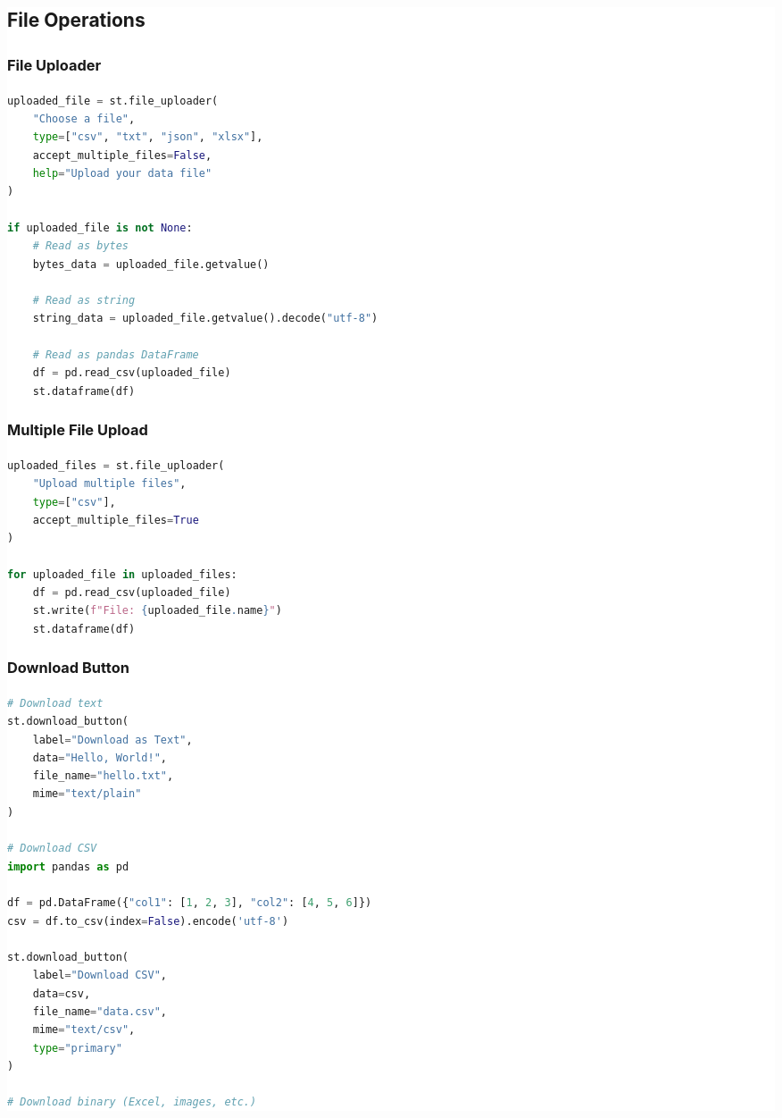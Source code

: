 
## File Operations

### File Uploader
```python
uploaded_file = st.file_uploader(
    "Choose a file",
    type=["csv", "txt", "json", "xlsx"],
    accept_multiple_files=False,
    help="Upload your data file"
)

if uploaded_file is not None:
    # Read as bytes
    bytes_data = uploaded_file.getvalue()
    
    # Read as string
    string_data = uploaded_file.getvalue().decode("utf-8")
    
    # Read as pandas DataFrame
    df = pd.read_csv(uploaded_file)
    st.dataframe(df)
```

### Multiple File Upload
```python
uploaded_files = st.file_uploader(
    "Upload multiple files",
    type=["csv"],
    accept_multiple_files=True
)

for uploaded_file in uploaded_files:
    df = pd.read_csv(uploaded_file)
    st.write(f"File: {uploaded_file.name}")
    st.dataframe(df)
```

### Download Button
```python
# Download text
st.download_button(
    label="Download as Text",
    data="Hello, World!",
    file_name="hello.txt",
    mime="text/plain"
)

# Download CSV
import pandas as pd

df = pd.DataFrame({"col1": [1, 2, 3], "col2": [4, 5, 6]})
csv = df.to_csv(index=False).encode('utf-8')

st.download_button(
    label="Download CSV",
    data=csv,
    file_name="data.csv",
    mime="text/csv",
    type="primary"
)

# Download binary (Excel, images, etc.)
```